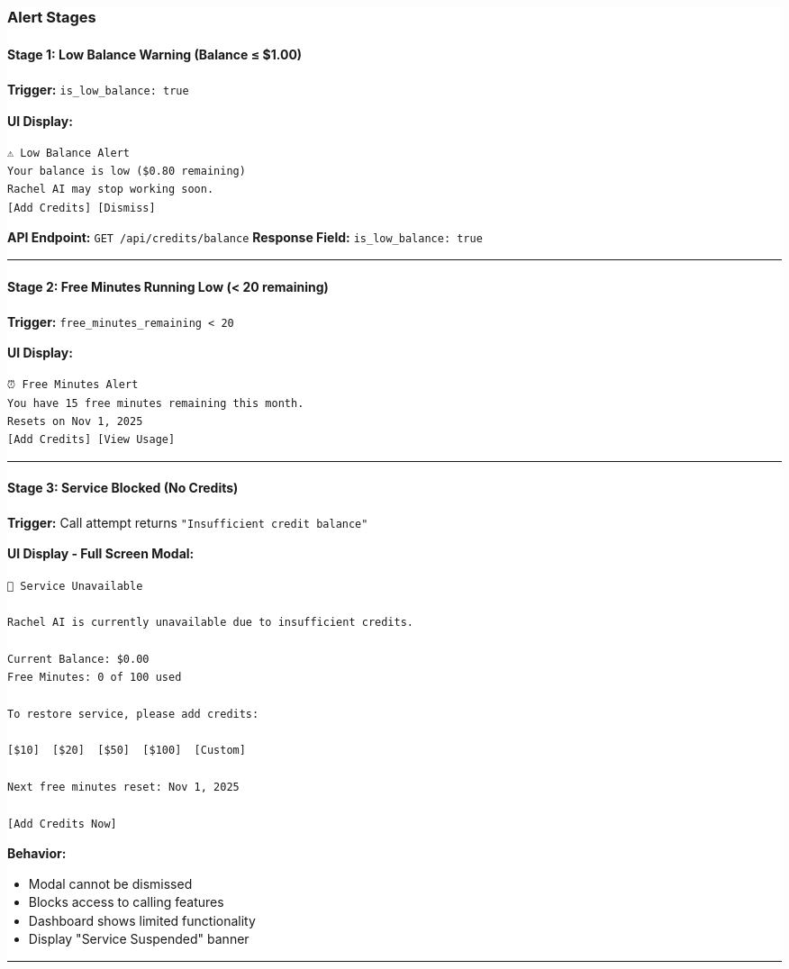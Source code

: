 ### Alert Stages

#### Stage 1: Low Balance Warning (Balance ≤ $1.00)
**Trigger:** `is_low_balance: true`

**UI Display:**
```
⚠️ Low Balance Alert
Your balance is low ($0.80 remaining)
Rachel AI may stop working soon.
[Add Credits] [Dismiss]
```

**API Endpoint:** `GET /api/credits/balance`
**Response Field:** `is_low_balance: true`

---

#### Stage 2: Free Minutes Running Low (< 20 remaining)
**Trigger:** `free_minutes_remaining < 20`

**UI Display:**
```
⏰ Free Minutes Alert
You have 15 free minutes remaining this month.
Resets on Nov 1, 2025
[Add Credits] [View Usage]
```

---

#### Stage 3: Service Blocked (No Credits)
**Trigger:** Call attempt returns `"Insufficient credit balance"`

**UI Display - Full Screen Modal:**
```
🚫 Service Unavailable

Rachel AI is currently unavailable due to insufficient credits.

Current Balance: $0.00
Free Minutes: 0 of 100 used

To restore service, please add credits:

[$10]  [$20]  [$50]  [$100]  [Custom]

Next free minutes reset: Nov 1, 2025

[Add Credits Now]
```

**Behavior:**
- Modal cannot be dismissed
- Blocks access to calling features
- Dashboard shows limited functionality
- Display "Service Suspended" banner

---